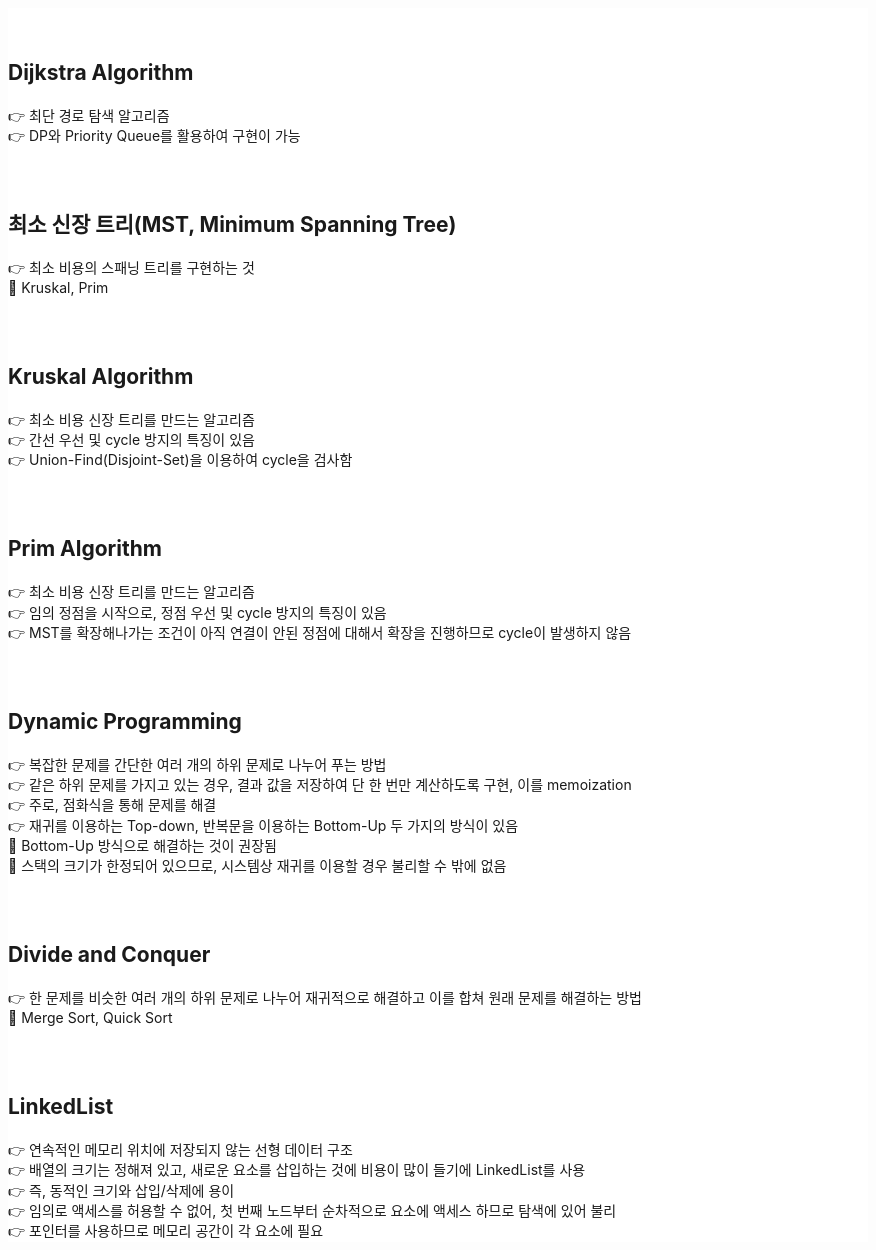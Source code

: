 <br>

## Dijkstra Algorithm
👉 최단 경로 탐색 알고리즘  
👉 DP와 Priority Queue를 활용하여 구현이 가능  

<br>

## 최소 신장 트리(MST, Minimum Spanning Tree)
👉 최소 비용의 스패닝 트리를 구현하는 것  
👋 Kruskal, Prim  

<br>

## Kruskal Algorithm
👉 최소 비용 신장 트리를 만드는 알고리즘  
👉 간선 우선 및 cycle 방지의 특징이 있음  
👉 Union-Find(Disjoint-Set)을 이용하여 cycle을 검사함  

<br>

## Prim Algorithm
👉 최소 비용 신장 트리를 만드는 알고리즘  
👉 임의 정점을 시작으로, 정점 우선 및 cycle 방지의 특징이 있음  
👉 MST를 확장해나가는 조건이 아직 연결이 안된 정점에 대해서 확장을 진행하므로 cycle이 발생하지 않음  

<br>

## Dynamic Programming
👉 복잡한 문제를 간단한 여러 개의 하위 문제로 나누어 푸는 방법  
👉 같은 하위 문제를 가지고 있는 경우, 결과 값을 저장하여 단 한 번만 계산하도록 구현, 이를 memoization  
👉 주로, 점화식을 통해 문제를 해결  
👉 재귀를 이용하는 Top-down, 반복문을 이용하는 Bottom-Up 두 가지의 방식이 있음  
👋 Bottom-Up 방식으로 해결하는 것이 권장됨  
👋 스택의 크기가 한정되어 있으므로, 시스템상 재귀를 이용할 경우 불리할 수 밖에 없음  

<br>

## Divide and Conquer
👉 한 문제를 비슷한 여러 개의 하위 문제로 나누어 재귀적으로 해결하고 이를 합쳐 원래 문제를 해결하는 방법  
👋 Merge Sort, Quick Sort  

<br>

## LinkedList
👉 연속적인 메모리 위치에 저장되지 않는 선형 데이터 구조  
👉 배열의 크기는 정해져 있고, 새로운 요소를 삽입하는 것에 비용이 많이 들기에 LinkedList를 사용  
👉 즉, 동적인 크기와 삽입/삭제에 용이  
👉 임의로 액세스를 허용할 수 없어, 첫 번째 노드부터 순차적으로 요소에 액세스 하므로 탐색에 있어 불리  
👉 포인터를 사용하므로 메모리 공간이 각 요소에 필요  
